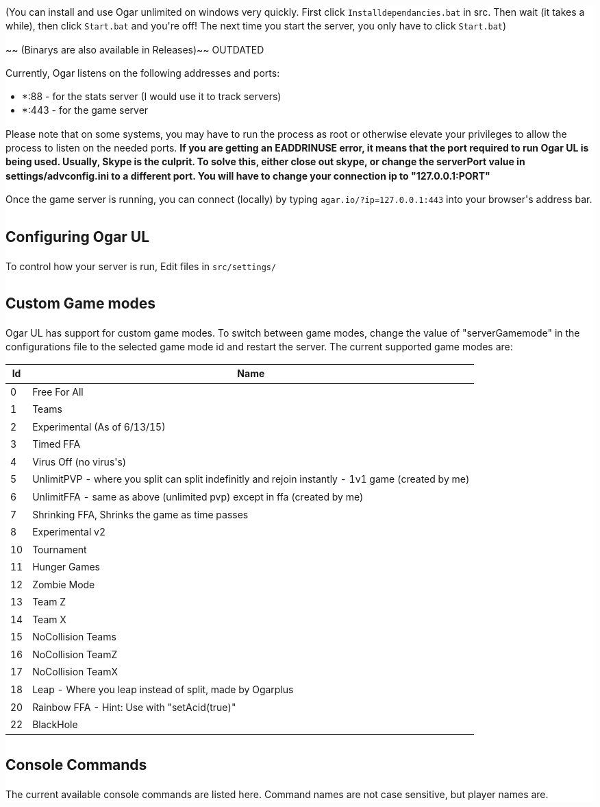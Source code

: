(You can install and use Ogar unlimited on windows very quickly. First click `Installdependancies.bat` in src. Then wait (it takes a while), then click `Start.bat` and you're off! The next time you start the server, you only have to click `Start.bat`)

~~ (Binarys are also available in Releases)~~ OUTDATED

Currently, Ogar listens on the following addresses and ports:
* *:88 - for the stats server (I would use it to track servers)
* *:443 - for the game server

Please note that on some systems, you may have to run the process as root or otherwise elevate your privileges to allow the process to listen on the needed ports. **If you are getting an EADDRINUSE error, it means that the port required to run Ogar UL is being used. Usually, Skype is the culprit. To solve this, either close out skype, or change the serverPort value in settings/advconfig.ini to a different port. You will have to change your connection ip to "127.0.0.1:PORT"**

Once the game server is running, you can connect (locally) by typing `agar.io/?ip=127.0.0.1:443` into your browser's address bar.

## Configuring Ogar UL
To control how your server is run, Edit files in `src/settings/`


## Custom Game modes
Ogar UL has support for custom game modes. To switch between game modes, change the value of "serverGamemode" in the configurations file to the selected game mode id and restart the server. The current supported game modes are:

Id   | Name
-----|--------------
0    | Free For All
1    | Teams
2    | Experimental (As of 6/13/15)
3    | Timed FFA
4    | Virus Off (no virus's)
5    | UnlimitPVP - where you split can split indefinitly and rejoin instantly - 1v1 game (created by me)
6    | UnlimitFFA - same as above (unlimited pvp) except in ffa (created by me)
7    | Shrinking FFA, Shrinks the game as time passes
8    | Experimental v2
10   | Tournament
11   | Hunger Games
12   | Zombie Mode
13   | Team Z
14   | Team X
15   | NoCollision Teams
16   | NoCollision TeamZ
17   | NoCollision TeamX
18   | Leap - Where you leap instead of split, made by Ogarplus
20   | Rainbow FFA - Hint: Use with "setAcid(true)"
22   | BlackHole

## Console Commands
The current available console commands are listed here. Command names are not case sensitive, but player names are.
 